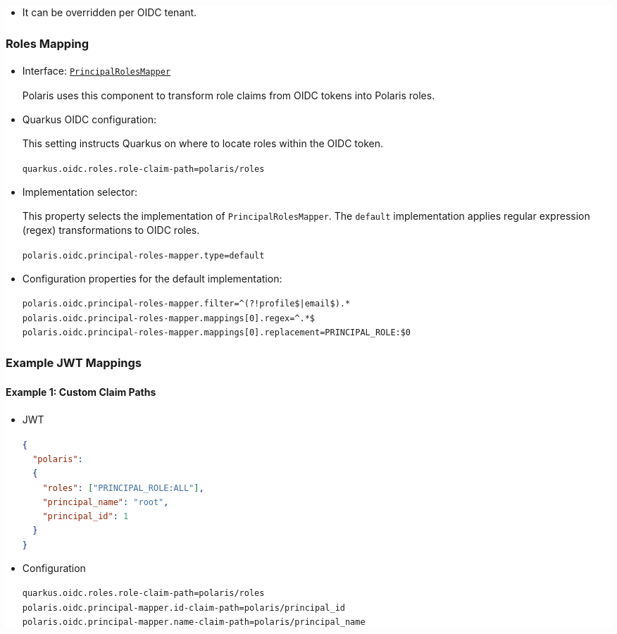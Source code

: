 - It can be overridden per OIDC tenant. 

### Roles Mapping 

- Interface: [`PrincipalRolesMapper`](https://github.com/apache/polaris/blob/main/runtime/service/src/main/java/org/apache/polaris/service/quarkus/auth/external/mapping/PrincipalRolesMapper.java)

  Polaris uses this component to transform role claims from OIDC tokens into Polaris roles. 

- Quarkus OIDC configuration: 

  This setting instructs Quarkus on where to locate roles within the OIDC token. 

  ```properties
  quarkus.oidc.roles.role-claim-path=polaris/roles
  ```

- Implementation selector: 

  This property selects the implementation of `PrincipalRolesMapper`. The `default` implementation applies regular expression (regex) transformations to OIDC roles. 

  ```properties
  polaris.oidc.principal-roles-mapper.type=default
  ```

- Configuration properties for the default implementation: 

  ```properties
  polaris.oidc.principal-roles-mapper.filter=^(?!profile$|email$).* 
  polaris.oidc.principal-roles-mapper.mappings[0].regex=^.*$ 
  polaris.oidc.principal-roles-mapper.mappings[0].replacement=PRINCIPAL_ROLE:$0
  ```

### Example JWT Mappings 

#### Example 1: Custom Claim Paths 

- JWT 

  ```json
  { 
    "polaris": 
    { 
      "roles": ["PRINCIPAL_ROLE:ALL"], 
      "principal_name": "root", 
      "principal_id": 1 
    } 
  } 
  ```

- Configuration 

  ```properties
  quarkus.oidc.roles.role-claim-path=polaris/roles 
  polaris.oidc.principal-mapper.id-claim-path=polaris/principal_id 
  polaris.oidc.principal-mapper.name-claim-path=polaris/principal_name
  ```
